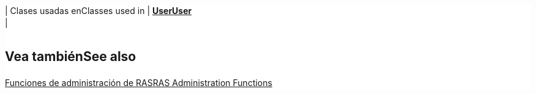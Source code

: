 | <span data-ttu-id="77e3f-265">Clases usadas en</span><span class="sxs-lookup"><span data-stu-id="77e3f-265">Classes used in</span></span>        | [<span data-ttu-id="77e3f-266">**User**</span><span class="sxs-lookup"><span data-stu-id="77e3f-266">**User**</span></span>](c-user.md)<br/> |



## <a name="see-also"></a><span data-ttu-id="77e3f-267">Vea también</span><span class="sxs-lookup"><span data-stu-id="77e3f-267">See also</span></span>

<dl> <dt>

[<span data-ttu-id="77e3f-268">Funciones de administración de RAS</span><span class="sxs-lookup"><span data-stu-id="77e3f-268">RAS Administration Functions</span></span>](/windows/desktop/RRAS/ras-administration-functions)
</dt> </dl>

 

